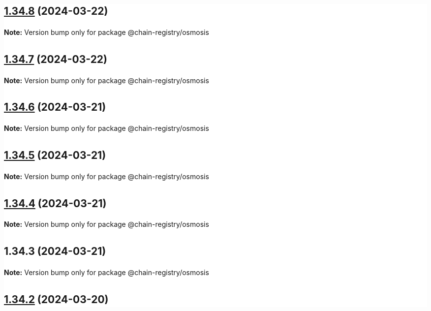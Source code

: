 


## [1.34.8](https://github.com/hyperweb-io/chain-registry/compare/@chain-registry/osmosis@1.34.7...@chain-registry/osmosis@1.34.8) (2024-03-22)

**Note:** Version bump only for package @chain-registry/osmosis





## [1.34.7](https://github.com/hyperweb-io/chain-registry/compare/@chain-registry/osmosis@1.34.6...@chain-registry/osmosis@1.34.7) (2024-03-22)

**Note:** Version bump only for package @chain-registry/osmosis





## [1.34.6](https://github.com/hyperweb-io/chain-registry/compare/@chain-registry/osmosis@1.34.5...@chain-registry/osmosis@1.34.6) (2024-03-21)

**Note:** Version bump only for package @chain-registry/osmosis





## [1.34.5](https://github.com/hyperweb-io/chain-registry/compare/@chain-registry/osmosis@1.34.4...@chain-registry/osmosis@1.34.5) (2024-03-21)

**Note:** Version bump only for package @chain-registry/osmosis





## [1.34.4](https://github.com/hyperweb-io/chain-registry/compare/@chain-registry/osmosis@1.34.3...@chain-registry/osmosis@1.34.4) (2024-03-21)

**Note:** Version bump only for package @chain-registry/osmosis





## 1.34.3 (2024-03-21)

**Note:** Version bump only for package @chain-registry/osmosis





## [1.34.2](https://github.com/hyperweb-io/chain-registry/compare/@chain-registry/osmosis@1.34.1...@chain-registry/osmosis@1.34.2) (2024-03-20)
